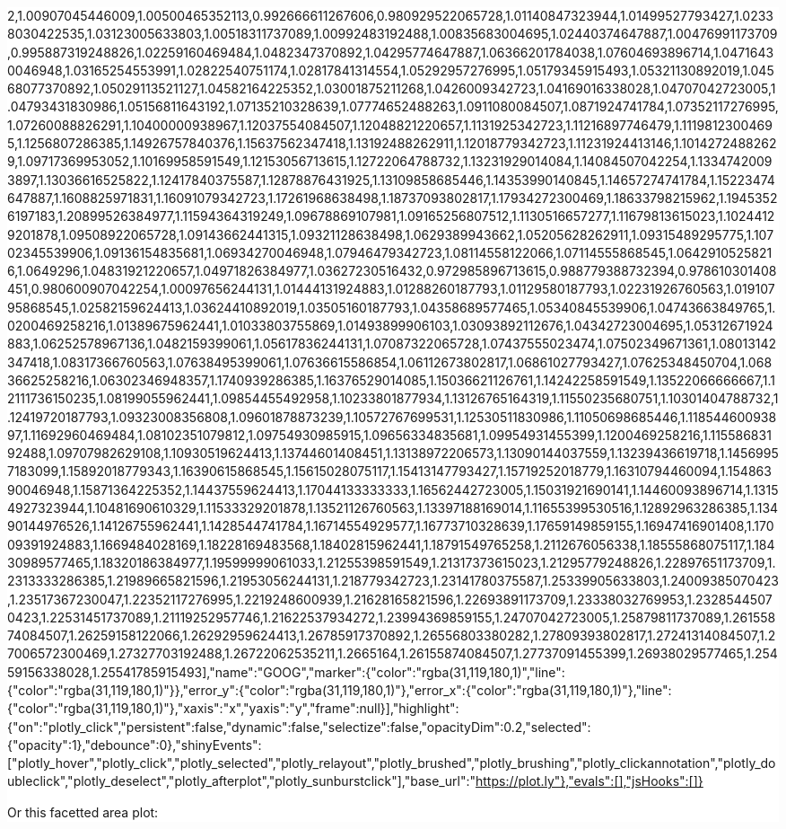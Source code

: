 2,1.00907045446009,1.00500465352113,0.992666611267606,0.980929522065728,1.01140847323944,1.01499527793427,1.02338030422535,1.03123005633803,1.00518311737089,1.00992483192488,1.00835683004695,1.02440374647887,1.00476991173709,0.995887319248826,1.02259160469484,1.0482347370892,1.04295774647887,1.06366201784038,1.07604693896714,1.04716430046948,1.03165254553991,1.02822540751174,1.02817841314554,1.05292957276995,1.05179345915493,1.05321130892019,1.04568077370892,1.05029113521127,1.04582164225352,1.03001875211268,1.0426009342723,1.04169016338028,1.04707042723005,1.04793431830986,1.05156811643192,1.07135210328639,1.07774652488263,1.0911080084507,1.0871924741784,1.07352117276995,1.07260088826291,1.10400000938967,1.12037554084507,1.12048821220657,1.1131925342723,1.11216897746479,1.11198123004695,1.1256807286385,1.14926757840376,1.15637562347418,1.13192488262911,1.12018779342723,1.11231924413146,1.10142724882629,1.09717369953052,1.10169958591549,1.12153056713615,1.12722064788732,1.13231929014084,1.14084507042254,1.13347420093897,1.13036616525822,1.12417840375587,1.12878876431925,1.13109858685446,1.14353990140845,1.14657274741784,1.15223474647887,1.1608825971831,1.16091079342723,1.17261968638498,1.18737093802817,1.17934272300469,1.18633798215962,1.19453526197183,1.20899526384977,1.11594364319249,1.09678869107981,1.09165256807512,1.1130516657277,1.11679813615023,1.10244129201878,1.09508922065728,1.09143662441315,1.09321128638498,1.0629389943662,1.05205628262911,1.09315489295775,1.10702345539906,1.09136154835681,1.06934270046948,1.07946479342723,1.08114558122066,1.07114555868545,1.06429105258216,1.0649296,1.04831921220657,1.04971826384977,1.03627230516432,0.972985896713615,0.988779388732394,0.978610301408451,0.980600907042254,1.00097656244131,1.01444131924883,1.01288260187793,1.01129580187793,1.02231926760563,1.01910795868545,1.02582159624413,1.03624410892019,1.03505160187793,1.04358689577465,1.05340845539906,1.04743663849765,1.0200469258216,1.01389675962441,1.01033803755869,1.01493899906103,1.03093892112676,1.04342723004695,1.05312671924883,1.06252578967136,1.0482159399061,1.05617836244131,1.07087322065728,1.07437555023474,1.07502349671361,1.08013142347418,1.08317366760563,1.07638495399061,1.07636615586854,1.06112673802817,1.06861027793427,1.07625348450704,1.06836625258216,1.06302346948357,1.1740939286385,1.16376529014085,1.15036621126761,1.14242258591549,1.13522066666667,1.12111736150235,1.08199055962441,1.09854455492958,1.10233801877934,1.13126765164319,1.11550235680751,1.10301404788732,1.12419720187793,1.09323008356808,1.09601878873239,1.10572767699531,1.12530511830986,1.11050698685446,1.11854460093897,1.11692960469484,1.08102351079812,1.09754930985915,1.09656334835681,1.09954931455399,1.1200469258216,1.11558683192488,1.09707982629108,1.10930519624413,1.13744601408451,1.13138972206573,1.13090144037559,1.13239436619718,1.14569957183099,1.15892018779343,1.16390615868545,1.15615028075117,1.15413147793427,1.15719252018779,1.16310794460094,1.15486390046948,1.15871364225352,1.14437559624413,1.17044133333333,1.16562442723005,1.15031921690141,1.14460093896714,1.13154927323944,1.10481690610329,1.11533329201878,1.13521126760563,1.13397188169014,1.11655399530516,1.12892963286385,1.13490144976526,1.14126755962441,1.1428544741784,1.16714554929577,1.16773710328639,1.17659149859155,1.16947416901408,1.17009391924883,1.1669484028169,1.18228169483568,1.18402815962441,1.18791549765258,1.2112676056338,1.18555868075117,1.18430989577465,1.18320186384977,1.19599999061033,1.21255398591549,1.21317373615023,1.21295779248826,1.22897651173709,1.2313333286385,1.21989665821596,1.21953056244131,1.218779342723,1.23141780375587,1.25339905633803,1.24009385070423,1.23517367230047,1.22352117276995,1.2219248600939,1.21628165821596,1.22693891173709,1.23338032769953,1.23285445070423,1.22531451737089,1.21119252957746,1.21622537934272,1.23994369859155,1.24707042723005,1.25879811737089,1.26155874084507,1.26259158122066,1.26292959624413,1.26785917370892,1.26556803380282,1.27809393802817,1.27241314084507,1.27006572300469,1.27327703192488,1.26722062535211,1.2665164,1.26155874084507,1.27737091455399,1.26938029577465,1.25459156338028,1.25541785915493],"name":"GOOG","marker":{"color":"rgba(31,119,180,1)","line":{"color":"rgba(31,119,180,1)"}},"error_y":{"color":"rgba(31,119,180,1)"},"error_x":{"color":"rgba(31,119,180,1)"},"line":{"color":"rgba(31,119,180,1)"},"xaxis":"x","yaxis":"y","frame":null}],"highlight":{"on":"plotly_click","persistent":false,"dynamic":false,"selectize":false,"opacityDim":0.2,"selected":{"opacity":1},"debounce":0},"shinyEvents":["plotly_hover","plotly_click","plotly_selected","plotly_relayout","plotly_brushed","plotly_brushing","plotly_clickannotation","plotly_doubleclick","plotly_deselect","plotly_afterplot","plotly_sunburstclick"],"base_url":"https://plot.ly"},"evals":[],"jsHooks":[]}</script>

Or this facetted area plot:
